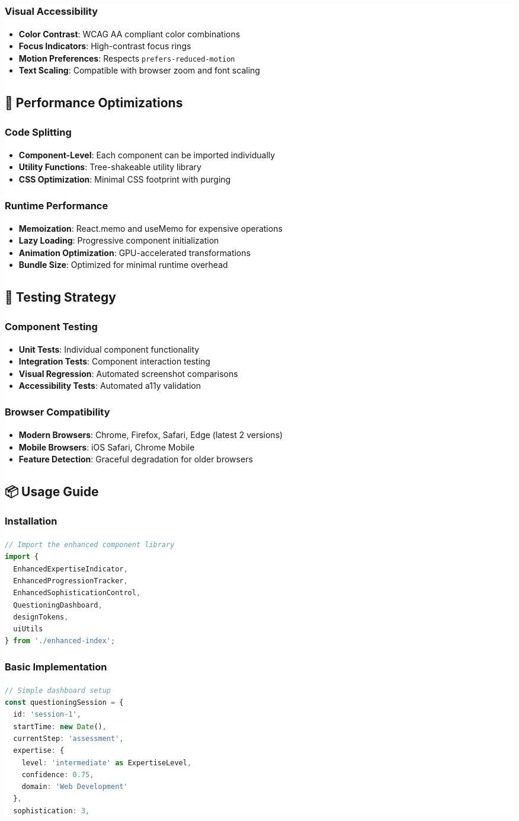 ### Visual Accessibility
- **Color Contrast**: WCAG AA compliant color combinations
- **Focus Indicators**: High-contrast focus rings
- **Motion Preferences**: Respects `prefers-reduced-motion`
- **Text Scaling**: Compatible with browser zoom and font scaling

## 🚀 Performance Optimizations

### Code Splitting
- **Component-Level**: Each component can be imported individually
- **Utility Functions**: Tree-shakeable utility library
- **CSS Optimization**: Minimal CSS footprint with purging

### Runtime Performance
- **Memoization**: React.memo and useMemo for expensive operations
- **Lazy Loading**: Progressive component initialization
- **Animation Optimization**: GPU-accelerated transformations
- **Bundle Size**: Optimized for minimal runtime overhead

## 🧪 Testing Strategy

### Component Testing
- **Unit Tests**: Individual component functionality
- **Integration Tests**: Component interaction testing
- **Visual Regression**: Automated screenshot comparisons
- **Accessibility Tests**: Automated a11y validation

### Browser Compatibility
- **Modern Browsers**: Chrome, Firefox, Safari, Edge (latest 2 versions)
- **Mobile Browsers**: iOS Safari, Chrome Mobile
- **Feature Detection**: Graceful degradation for older browsers

## 📦 Usage Guide

### Installation
```typescript
// Import the enhanced component library
import {
  EnhancedExpertiseIndicator,
  EnhancedProgressionTracker,
  EnhancedSophisticationControl,
  QuestioningDashboard,
  designTokens,
  uiUtils
} from './enhanced-index';
```

### Basic Implementation
```typescript
// Simple dashboard setup
const questioningSession = {
  id: 'session-1',
  startTime: new Date(),
  currentStep: 'assessment',
  expertise: {
    level: 'intermediate' as ExpertiseLevel,
    confidence: 0.75,
    domain: 'Web Development'
  },
  sophistication: 3,
```